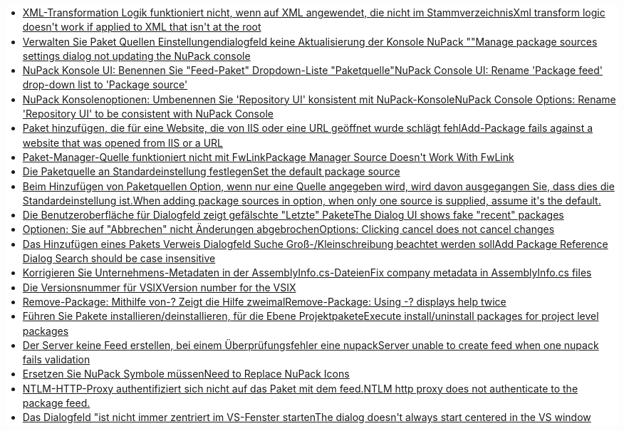 * [<span data-ttu-id="ca4a9-307">XML-Transformation Logik funktioniert nicht, wenn auf XML angewendet, die nicht im Stammverzeichnis</span><span class="sxs-lookup"><span data-stu-id="ca4a9-307">Xml transform logic doesn't work if applied to XML that isn't at the root</span></span>](http://nuget.codeplex.com/workitem/43)
* [<span data-ttu-id="ca4a9-308">Verwalten Sie Paket Quellen Einstellungendialogfeld keine Aktualisierung der Konsole NuPack ""</span><span class="sxs-lookup"><span data-stu-id="ca4a9-308">Manage package sources settings dialog not updating the NuPack console</span></span>](http://nuget.codeplex.com/workitem/44)
* [<span data-ttu-id="ca4a9-309">NuPack Konsole UI: Benennen Sie "Feed-Paket" Dropdown-Liste "Paketquelle"</span><span class="sxs-lookup"><span data-stu-id="ca4a9-309">NuPack Console UI: Rename 'Package feed' drop-down list to 'Package source'</span></span>](http://nuget.codeplex.com/workitem/45)
* [<span data-ttu-id="ca4a9-310">NuPack Konsolenoptionen: Umbenennen Sie 'Repository UI' konsistent mit NuPack-Konsole</span><span class="sxs-lookup"><span data-stu-id="ca4a9-310">NuPack Console Options: Rename 'Repository UI' to be consistent with NuPack Console</span></span>](http://nuget.codeplex.com/workitem/46)
* [<span data-ttu-id="ca4a9-311">Paket hinzufügen, die für eine Website, die von IIS oder eine URL geöffnet wurde schlägt fehl</span><span class="sxs-lookup"><span data-stu-id="ca4a9-311">Add-Package fails against a website that was opened from IIS or a URL</span></span>](http://nuget.codeplex.com/workitem/53)
* [<span data-ttu-id="ca4a9-312">Paket-Manager-Quelle funktioniert nicht mit FwLink</span><span class="sxs-lookup"><span data-stu-id="ca4a9-312">Package Manager Source Doesn't Work With FwLink</span></span>](http://nuget.codeplex.com/workitem/55)
* [<span data-ttu-id="ca4a9-313">Die Paketquelle an Standardeinstellung festlegen</span><span class="sxs-lookup"><span data-stu-id="ca4a9-313">Set the default package source</span></span>](http://nuget.codeplex.com/workitem/59)
* [<span data-ttu-id="ca4a9-314">Beim Hinzufügen von Paketquellen Option, wenn nur eine Quelle angegeben wird, wird davon ausgegangen Sie, dass dies die Standardeinstellung ist.</span><span class="sxs-lookup"><span data-stu-id="ca4a9-314">When adding package sources in option, when only one source is supplied, assume it's the default.</span></span>](http://nuget.codeplex.com/workitem/60)
* [<span data-ttu-id="ca4a9-315">Die Benutzeroberfläche für Dialogfeld zeigt gefälschte "Letzte" Pakete</span><span class="sxs-lookup"><span data-stu-id="ca4a9-315">The Dialog UI shows fake "recent" packages</span></span>](http://nuget.codeplex.com/workitem/62)
* [<span data-ttu-id="ca4a9-316">Optionen: Sie auf "Abbrechen" nicht Änderungen abgebrochen</span><span class="sxs-lookup"><span data-stu-id="ca4a9-316">Options: Clicking cancel does not cancel changes</span></span>](http://nuget.codeplex.com/workitem/63)
* [<span data-ttu-id="ca4a9-317">Das Hinzufügen eines Pakets Verweis Dialogfeld Suche Groß-/Kleinschreibung beachtet werden soll</span><span class="sxs-lookup"><span data-stu-id="ca4a9-317">Add Package Reference Dialog Search should be case insensitive</span></span>](http://nuget.codeplex.com/workitem/65)
* [<span data-ttu-id="ca4a9-318">Korrigieren Sie Unternehmens-Metadaten in der AssemblyInfo.cs-Dateien</span><span class="sxs-lookup"><span data-stu-id="ca4a9-318">Fix company metadata in AssemblyInfo.cs files</span></span>](http://nuget.codeplex.com/workitem/67)
* [<span data-ttu-id="ca4a9-319">Die Versionsnummer für VSIX</span><span class="sxs-lookup"><span data-stu-id="ca4a9-319">Version number for the VSIX</span></span>](http://nuget.codeplex.com/workitem/71)
* [<span data-ttu-id="ca4a9-320">Remove-Package: Mithilfe von-? Zeigt die Hilfe zweimal</span><span class="sxs-lookup"><span data-stu-id="ca4a9-320">Remove-Package: Using -? displays help twice</span></span>](http://nuget.codeplex.com/workitem/72)
* [<span data-ttu-id="ca4a9-321">Führen Sie Pakete installieren/deinstallieren, für die Ebene Projektpakete</span><span class="sxs-lookup"><span data-stu-id="ca4a9-321">Execute install/uninstall packages for project level packages</span></span>](http://nuget.codeplex.com/workitem/74)
* [<span data-ttu-id="ca4a9-322">Der Server keine Feed erstellen, bei einem Überprüfungsfehler eine nupack</span><span class="sxs-lookup"><span data-stu-id="ca4a9-322">Server unable to create feed when one nupack fails validation</span></span>](http://nuget.codeplex.com/workitem/90)
* [<span data-ttu-id="ca4a9-323">Ersetzen Sie NuPack Symbole müssen</span><span class="sxs-lookup"><span data-stu-id="ca4a9-323">Need to Replace NuPack Icons</span></span>](http://nuget.codeplex.com/workitem/94)
* [<span data-ttu-id="ca4a9-324">NTLM-HTTP-Proxy authentifiziert sich nicht auf das Paket mit dem feed.</span><span class="sxs-lookup"><span data-stu-id="ca4a9-324">NTLM http proxy does not authenticate to the package feed.</span></span>](http://nuget.codeplex.com/workitem/96)
* [<span data-ttu-id="ca4a9-325">Das Dialogfeld "ist nicht immer zentriert im VS-Fenster starten</span><span class="sxs-lookup"><span data-stu-id="ca4a9-325">The dialog doesn't always start centered in the VS window</span></span>](http://nuget.codeplex.com/workitem/100)